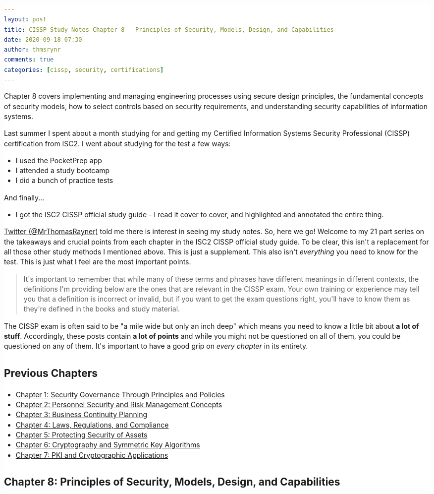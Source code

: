 ```yaml
---
layout: post
title: CISSP Study Notes Chapter 8 - Principles of Security, Models, Design, and Capabilities
date: 2020-09-18 07:30
author: thmsrynr
comments: true
categories: [cissp, security, certifications]
---
```

Chapter 8 covers implementing and managing engineering processes using secure design principles, the fundamental concepts of security models, how to select controls based on security requirements, and understanding security capabilities of information systems.

Last summer I spent about a month studying for and getting my Certified Information Systems Security Professional (CISSP) certification from ISC2. I went about studying for the test a few ways:

* I used the PocketPrep app
* I attended a study bootcamp
* I did a bunch of practice tests

And finally...

* I got the ISC2 CISSP official study guide - I read it cover to cover, and highlighted and annotated the entire thing.

[Twitter (@MrThomasRayner)](https://twitter.com/mrthomasrayner) told me there is interest in seeing my study notes. So, here we go! Welcome to my 21 part series on the takeaways and crucial points from each chapter in the ISC2 CISSP official study guide. To be clear, this isn't a replacement for all those other study methods I mentioned above. This is just a supplement. This also isn't *everything* you need to know for the test. This is just what I feel are the most important points.

> It's important to remember that while many of these terms and phrases have different meanings in different contexts, the definitions I'm providing below are the ones that are relevant in the CISSP exam. Your own training or experience may tell you that a definition is incorrect or invalid, but if you want to get the exam questions right, you'll have to know them as they're defined in the books and study material.

The CISSP exam is often said to be "a mile wide but only an inch deep" which means you need to know a little bit about **a lot of stuff**. Accordingly, these posts contain **a lot of points** and while you might not be questioned on all of them, you could be questioned on any of them. It's important to have a good grip on *every chapter* in its entirety.

## Previous Chapters

* [Chapter 1: Security Governance Through Principles and Policies](/cissp-study-notes-ch1)
* [Chapter 2: Personnel Security and Risk Management Concepts](/cissp-study-notes-ch2)
* [Chapter 3: Business Continuity Planning](/cissp-study-notes-ch3)
* [Chapter 4: Laws, Regulations, and Compliance](/cissp-study-notes-ch4)
* [Chapter 5: Protecting Security of Assets](/cissp-study-notes-ch5)
* [Chapter 6: Cryptography and Symmetric Key Algorithms](/cissp-study-notes-ch6)
* [Chapter 7: PKI and Cryptographic Applications](/cissp-study-notes-ch7)

## Chapter 8: Principles of Security, Models, Design, and Capabilities
